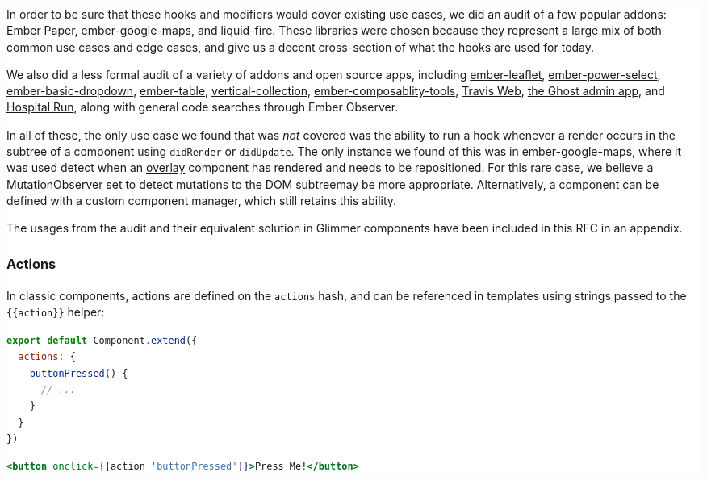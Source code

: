 In order to be sure that these hooks and modifiers would cover existing use
cases, we did an audit of a few popular addons: [Ember
Paper](https://miguelcobain.github.io/ember-paper/),
[ember-google-maps](https://github.com/sandydoo/ember-google-maps), and
[liquid-fire](https://github.com/ember-animation/liquid-fire). These libraries
were chosen because they represent a large mix of both common use cases and edge
cases, and give us a decent cross-section of what the hooks are used for today.

We also did a less formal audit of a variety of addons and open source apps,
including [ember-leaflet](https://github.com/miguelcobain/ember-leaflet),
[ember-power-select](https://github.com/cibernox/ember-power-select),
[ember-basic-dropdown](https://github.com/cibernox/ember-basic-dropdown),
[ember-table](https://github.com/Addepar/ember-table),
[vertical-collection](https://github.com/html-next/vertical-collection),
[ember-composablity-tools](https://github.com/miguelcobain/ember-composability-tools),
[Travis Web](https://github.com/travis-ci/travis-web), [the Ghost admin
app](https://github.com/TryGhost/Ghost-Admin), and [Hospital
Run](https://github.com/HospitalRun/hospitalrun-frontend), along with general
code searches through Ember Observer.

In all of these, the only use case we found that was _not_ covered was the
ability to run a hook whenever a render occurs in the subtree of a component
using `didRender` or `didUpdate`. The only instance we found of this was in
[ember-google-maps](https://github.com/sandydoo/ember-google-maps/blob/d901864e9198c1d4956d5ba9629147f64e4ae6b7/addon/templates/components/g-map/overlay.hbs#L6),
where it was used detect when an
[overlay](https://ember-google-maps.sandydoo.me/docs/overlays) component has
rendered and needs to be repositioned. For this rare case, we believe a
[MutationObserver](https://developer.mozilla.org/en-US/docs/Web/API/MutationObserver)
set to detect mutations to the DOM subtreemay be more appropriate.
Alternatively, a component can be defined with a custom component manager, which
still retains this ability.

The usages from the audit and their equivalent solution in Glimmer components
have been included in this RFC in an appendix.

### Actions

In classic components, actions are defined on the `actions` hash, and can be
referenced in templates using strings passed to the `{{action}}` helper:

```js
export default Component.extend({
  actions: {
    buttonPressed() {
      // ...
    }
  }
})
```
```hbs
<button onclick={{action 'buttonPressed'}}>Press Me!</button>
```
